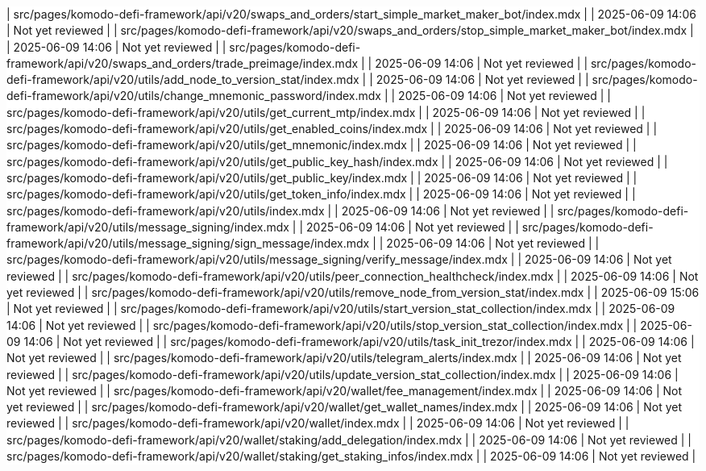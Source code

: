 | src/pages/komodo-defi-framework/api/v20/swaps_and_orders/start_simple_market_maker_bot/index.mdx           |                                | 2025-06-09 14:06     | Not yet reviewed                              |
| src/pages/komodo-defi-framework/api/v20/swaps_and_orders/stop_simple_market_maker_bot/index.mdx            |                                | 2025-06-09 14:06     | Not yet reviewed                              |
| src/pages/komodo-defi-framework/api/v20/swaps_and_orders/trade_preimage/index.mdx                          |                                | 2025-06-09 14:06     | Not yet reviewed                              |
| src/pages/komodo-defi-framework/api/v20/utils/add_node_to_version_stat/index.mdx                           |                                | 2025-06-09 14:06     | Not yet reviewed                              |
| src/pages/komodo-defi-framework/api/v20/utils/change_mnemonic_password/index.mdx                           |                                | 2025-06-09 14:06     | Not yet reviewed                              |
| src/pages/komodo-defi-framework/api/v20/utils/get_current_mtp/index.mdx                                    |                                | 2025-06-09 14:06     | Not yet reviewed                              |
| src/pages/komodo-defi-framework/api/v20/utils/get_enabled_coins/index.mdx                                  |                                | 2025-06-09 14:06     | Not yet reviewed                              |
| src/pages/komodo-defi-framework/api/v20/utils/get_mnemonic/index.mdx                                       |                                | 2025-06-09 14:06     | Not yet reviewed                              |
| src/pages/komodo-defi-framework/api/v20/utils/get_public_key_hash/index.mdx                                |                                | 2025-06-09 14:06     | Not yet reviewed                              |
| src/pages/komodo-defi-framework/api/v20/utils/get_public_key/index.mdx                                     |                                | 2025-06-09 14:06     | Not yet reviewed                              |
| src/pages/komodo-defi-framework/api/v20/utils/get_token_info/index.mdx                                     |                                | 2025-06-09 14:06     | Not yet reviewed                              |
| src/pages/komodo-defi-framework/api/v20/utils/index.mdx                                                    |                                | 2025-06-09 14:06     | Not yet reviewed                              |
| src/pages/komodo-defi-framework/api/v20/utils/message_signing/index.mdx                                    |                                | 2025-06-09 14:06     | Not yet reviewed                              |
| src/pages/komodo-defi-framework/api/v20/utils/message_signing/sign_message/index.mdx                       |                                | 2025-06-09 14:06     | Not yet reviewed                              |
| src/pages/komodo-defi-framework/api/v20/utils/message_signing/verify_message/index.mdx                     |                                | 2025-06-09 14:06     | Not yet reviewed                              |
| src/pages/komodo-defi-framework/api/v20/utils/peer_connection_healthcheck/index.mdx                        |                                | 2025-06-09 14:06     | Not yet reviewed                              |
| src/pages/komodo-defi-framework/api/v20/utils/remove_node_from_version_stat/index.mdx                      |                                | 2025-06-09 15:06     | Not yet reviewed                              |
| src/pages/komodo-defi-framework/api/v20/utils/start_version_stat_collection/index.mdx                      |                                | 2025-06-09 14:06     | Not yet reviewed                              |
| src/pages/komodo-defi-framework/api/v20/utils/stop_version_stat_collection/index.mdx                       |                                | 2025-06-09 14:06     | Not yet reviewed                              |
| src/pages/komodo-defi-framework/api/v20/utils/task_init_trezor/index.mdx                                   |                                | 2025-06-09 14:06     | Not yet reviewed                              |
| src/pages/komodo-defi-framework/api/v20/utils/telegram_alerts/index.mdx                                    |                                | 2025-06-09 14:06     | Not yet reviewed                              |
| src/pages/komodo-defi-framework/api/v20/utils/update_version_stat_collection/index.mdx                     |                                | 2025-06-09 14:06     | Not yet reviewed                              |
| src/pages/komodo-defi-framework/api/v20/wallet/fee_management/index.mdx                                    |                                | 2025-06-09 14:06     | Not yet reviewed                              |
| src/pages/komodo-defi-framework/api/v20/wallet/get_wallet_names/index.mdx                                  |                                | 2025-06-09 14:06     | Not yet reviewed                              |
| src/pages/komodo-defi-framework/api/v20/wallet/index.mdx                                                   |                                | 2025-06-09 14:06     | Not yet reviewed                              |
| src/pages/komodo-defi-framework/api/v20/wallet/staking/add_delegation/index.mdx                            |                                | 2025-06-09 14:06     | Not yet reviewed                              |
| src/pages/komodo-defi-framework/api/v20/wallet/staking/get_staking_infos/index.mdx                         |                                | 2025-06-09 14:06     | Not yet reviewed                              |